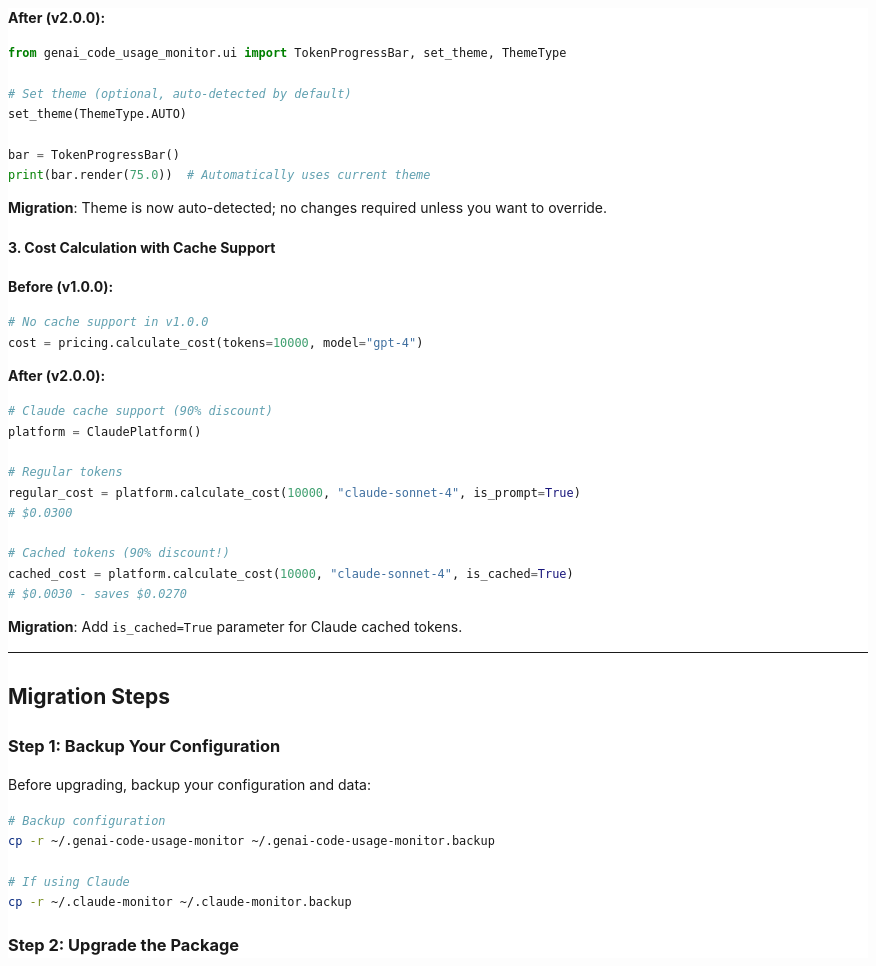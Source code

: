 **After (v2.0.0):**
```python
from genai_code_usage_monitor.ui import TokenProgressBar, set_theme, ThemeType

# Set theme (optional, auto-detected by default)
set_theme(ThemeType.AUTO)

bar = TokenProgressBar()
print(bar.render(75.0))  # Automatically uses current theme
```

**Migration**: Theme is now auto-detected; no changes required unless you want to override.

#### 3. Cost Calculation with Cache Support

**Before (v1.0.0):**
```python
# No cache support in v1.0.0
cost = pricing.calculate_cost(tokens=10000, model="gpt-4")
```

**After (v2.0.0):**
```python
# Claude cache support (90% discount)
platform = ClaudePlatform()

# Regular tokens
regular_cost = platform.calculate_cost(10000, "claude-sonnet-4", is_prompt=True)
# $0.0300

# Cached tokens (90% discount!)
cached_cost = platform.calculate_cost(10000, "claude-sonnet-4", is_cached=True)
# $0.0030 - saves $0.0270
```

**Migration**: Add `is_cached=True` parameter for Claude cached tokens.

---

## Migration Steps

### Step 1: Backup Your Configuration

Before upgrading, backup your configuration and data:

```bash
# Backup configuration
cp -r ~/.genai-code-usage-monitor ~/.genai-code-usage-monitor.backup

# If using Claude
cp -r ~/.claude-monitor ~/.claude-monitor.backup
```

### Step 2: Upgrade the Package
